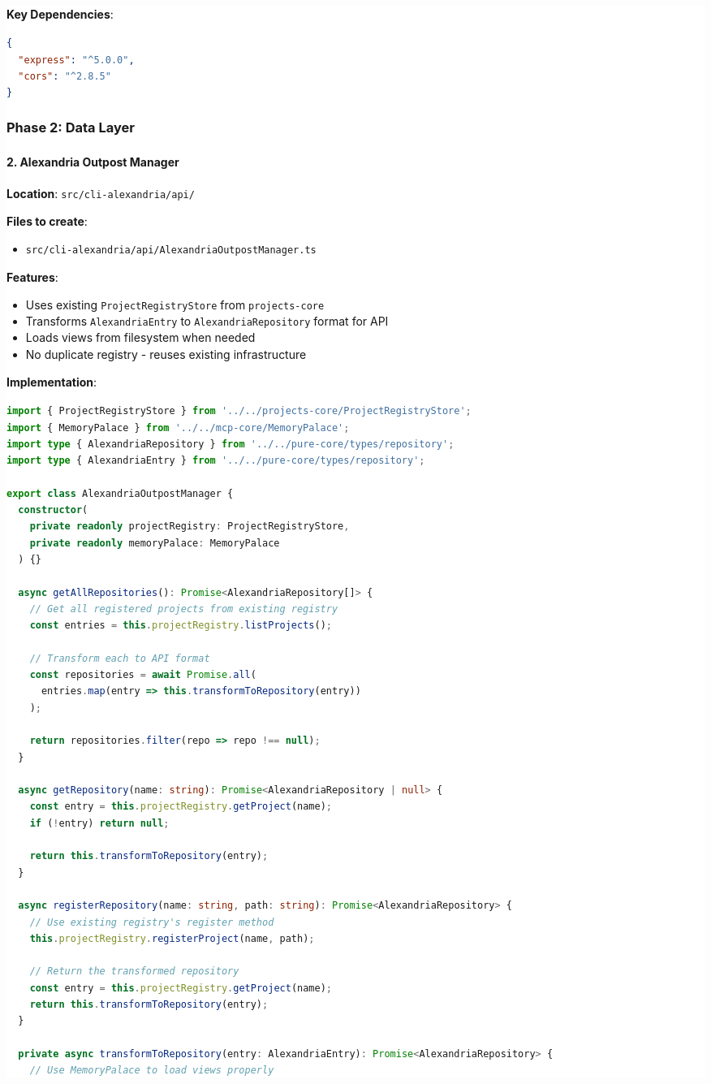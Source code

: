 **Key Dependencies**:
```json
{
  "express": "^5.0.0",
  "cors": "^2.8.5"
}
```

### Phase 2: Data Layer

#### 2. Alexandria Outpost Manager
**Location**: `src/cli-alexandria/api/`

**Files to create**:
- `src/cli-alexandria/api/AlexandriaOutpostManager.ts`

**Features**:
- Uses existing `ProjectRegistryStore` from `projects-core`
- Transforms `AlexandriaEntry` to `AlexandriaRepository` format for API
- Loads views from filesystem when needed
- No duplicate registry - reuses existing infrastructure

**Implementation**:
```typescript
import { ProjectRegistryStore } from '../../projects-core/ProjectRegistryStore';
import { MemoryPalace } from '../../mcp-core/MemoryPalace';
import type { AlexandriaRepository } from '../../pure-core/types/repository';
import type { AlexandriaEntry } from '../../pure-core/types/repository';

export class AlexandriaOutpostManager {
  constructor(
    private readonly projectRegistry: ProjectRegistryStore,
    private readonly memoryPalace: MemoryPalace
  ) {}
  
  async getAllRepositories(): Promise<AlexandriaRepository[]> {
    // Get all registered projects from existing registry
    const entries = this.projectRegistry.listProjects();
    
    // Transform each to API format
    const repositories = await Promise.all(
      entries.map(entry => this.transformToRepository(entry))
    );
    
    return repositories.filter(repo => repo !== null);
  }
  
  async getRepository(name: string): Promise<AlexandriaRepository | null> {
    const entry = this.projectRegistry.getProject(name);
    if (!entry) return null;
    
    return this.transformToRepository(entry);
  }
  
  async registerRepository(name: string, path: string): Promise<AlexandriaRepository> {
    // Use existing registry's register method
    this.projectRegistry.registerProject(name, path);
    
    // Return the transformed repository
    const entry = this.projectRegistry.getProject(name);
    return this.transformToRepository(entry);
  }
  
  private async transformToRepository(entry: AlexandriaEntry): Promise<AlexandriaRepository> {
    // Use MemoryPalace to load views properly
```